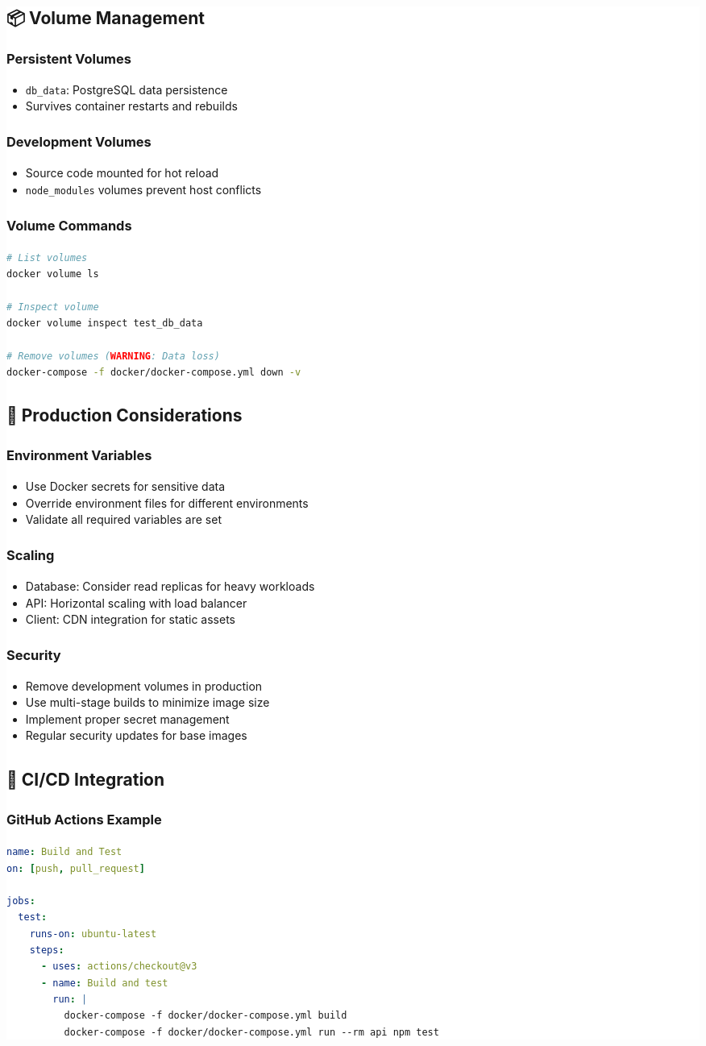 ## 📦 Volume Management

### Persistent Volumes
- `db_data`: PostgreSQL data persistence
- Survives container restarts and rebuilds

### Development Volumes
- Source code mounted for hot reload
- `node_modules` volumes prevent host conflicts

### Volume Commands
```bash
# List volumes
docker volume ls

# Inspect volume
docker volume inspect test_db_data

# Remove volumes (WARNING: Data loss)
docker-compose -f docker/docker-compose.yml down -v
```

## 🚀 Production Considerations

### Environment Variables
- Use Docker secrets for sensitive data
- Override environment files for different environments
- Validate all required variables are set

### Scaling
- Database: Consider read replicas for heavy workloads
- API: Horizontal scaling with load balancer
- Client: CDN integration for static assets

### Security
- Remove development volumes in production
- Use multi-stage builds to minimize image size
- Implement proper secret management
- Regular security updates for base images

## 🔄 CI/CD Integration

### GitHub Actions Example
```yaml
name: Build and Test
on: [push, pull_request]

jobs:
  test:
    runs-on: ubuntu-latest
    steps:
      - uses: actions/checkout@v3
      - name: Build and test
        run: |
          docker-compose -f docker/docker-compose.yml build
          docker-compose -f docker/docker-compose.yml run --rm api npm test
```
